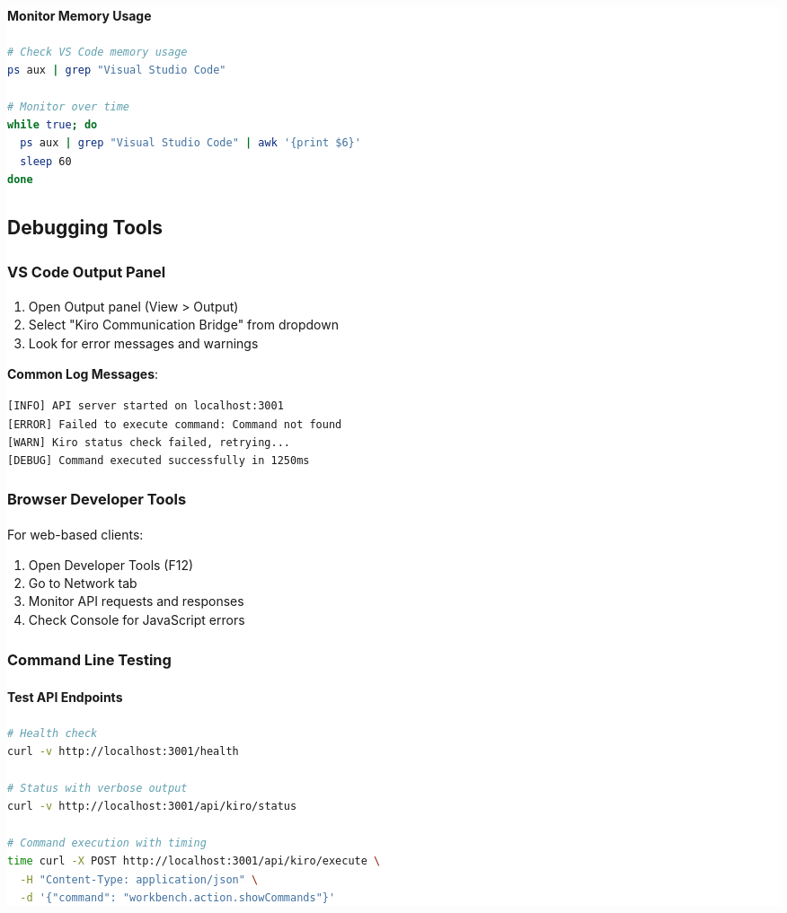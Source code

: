 #### Monitor Memory Usage
```bash
# Check VS Code memory usage
ps aux | grep "Visual Studio Code"

# Monitor over time
while true; do
  ps aux | grep "Visual Studio Code" | awk '{print $6}'
  sleep 60
done
```

## Debugging Tools

### VS Code Output Panel

1. Open Output panel (View > Output)
2. Select "Kiro Communication Bridge" from dropdown
3. Look for error messages and warnings

**Common Log Messages**:
```
[INFO] API server started on localhost:3001
[ERROR] Failed to execute command: Command not found
[WARN] Kiro status check failed, retrying...
[DEBUG] Command executed successfully in 1250ms
```

### Browser Developer Tools

For web-based clients:

1. Open Developer Tools (F12)
2. Go to Network tab
3. Monitor API requests and responses
4. Check Console for JavaScript errors

### Command Line Testing

#### Test API Endpoints
```bash
# Health check
curl -v http://localhost:3001/health

# Status with verbose output
curl -v http://localhost:3001/api/kiro/status

# Command execution with timing
time curl -X POST http://localhost:3001/api/kiro/execute \
  -H "Content-Type: application/json" \
  -d '{"command": "workbench.action.showCommands"}'
```

